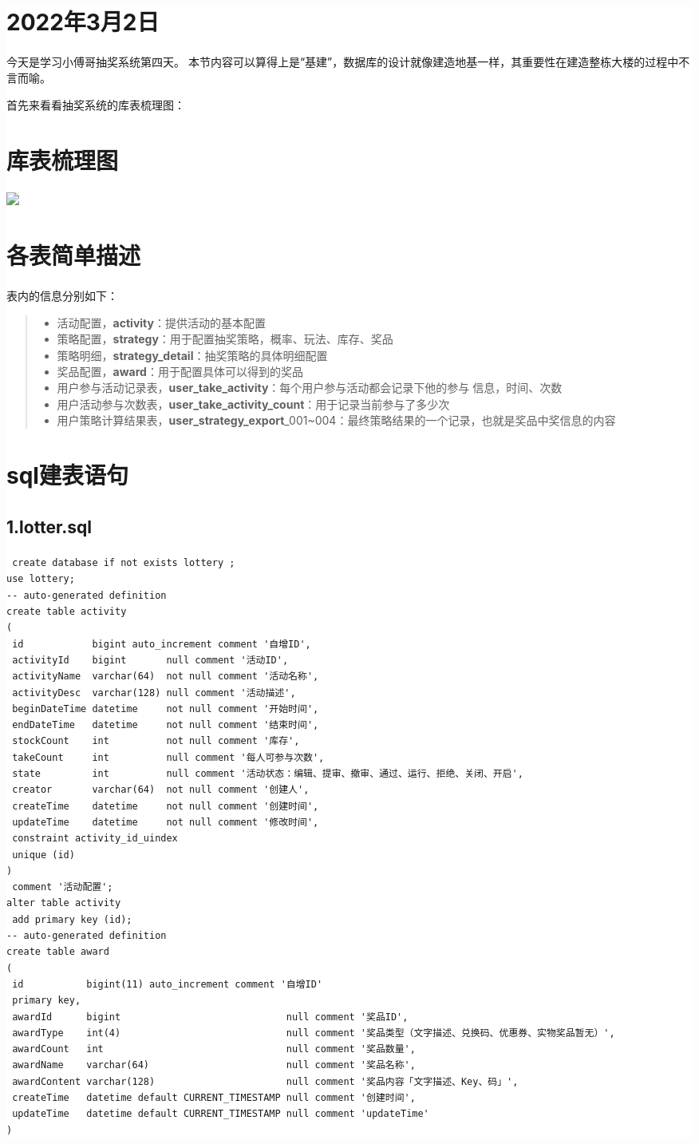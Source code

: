 # 2022年3月2日
今天是学习小傅哥抽奖系统第四天。
本节内容可以算得上是“基建”，数据库的设计就像建造地基一样，其重要性在建造整栋大楼的过程中不言而喻。

首先来看看抽奖系统的库表梳理图：
# 库表梳理图
![](https://my-first-picture-bed.oss-cn-guangzhou.aliyuncs.com/pic-bed/202203020947871.png)
# 各表简单描述
表内的信息分别如下：
>-   活动配置，**activity**：提供活动的基本配置
>-   策略配置，**strategy**：用于配置抽奖策略，概率、玩法、库存、奖品
>-   策略明细，**strategy_detail**：抽奖策略的具体明细配置
>-   奖品配置，**award**：用于配置具体可以得到的奖品
>-   用户参与活动记录表，**user_take_activity**：每个用户参与活动都会记录下他的参与 信息，时间、次数
>-   用户活动参与次数表，**user_take_activity_count**：用于记录当前参与了多少次
>-   用户策略计算结果表，**user_strategy_export**_001~004：最终策略结果的一个记录，也就是奖品中奖信息的内容

# sql建表语句

## 1.lotter.sql
```
 create database if not exists lottery ;  
use lottery;
-- auto-generated definition
create table activity
(
 id            bigint auto_increment comment '自增ID',
 activityId    bigint       null comment '活动ID',
 activityName  varchar(64)  not null comment '活动名称',
 activityDesc  varchar(128) null comment '活动描述',
 beginDateTime datetime     not null comment '开始时间',
 endDateTime   datetime     not null comment '结束时间',
 stockCount    int          not null comment '库存',
 takeCount     int          null comment '每人可参与次数',
 state         int          null comment '活动状态：编辑、提审、撤审、通过、运行、拒绝、关闭、开启',
 creator       varchar(64)  not null comment '创建人',
 createTime    datetime     not null comment '创建时间',
 updateTime    datetime     not null comment '修改时间',
 constraint activity_id_uindex
 unique (id)
)
 comment '活动配置';
alter table activity
 add primary key (id);
-- auto-generated definition
create table award
(
 id           bigint(11) auto_increment comment '自增ID'
 primary key,
 awardId      bigint                             null comment '奖品ID',
 awardType    int(4)                             null comment '奖品类型（文字描述、兑换码、优惠券、实物奖品暂无）',
 awardCount   int                                null comment '奖品数量',
 awardName    varchar(64)                        null comment '奖品名称',
 awardContent varchar(128)                       null comment '奖品内容「文字描述、Key、码」',
 createTime   datetime default CURRENT_TIMESTAMP null comment '创建时间',
 updateTime   datetime default CURRENT_TIMESTAMP null comment 'updateTime'
)
```